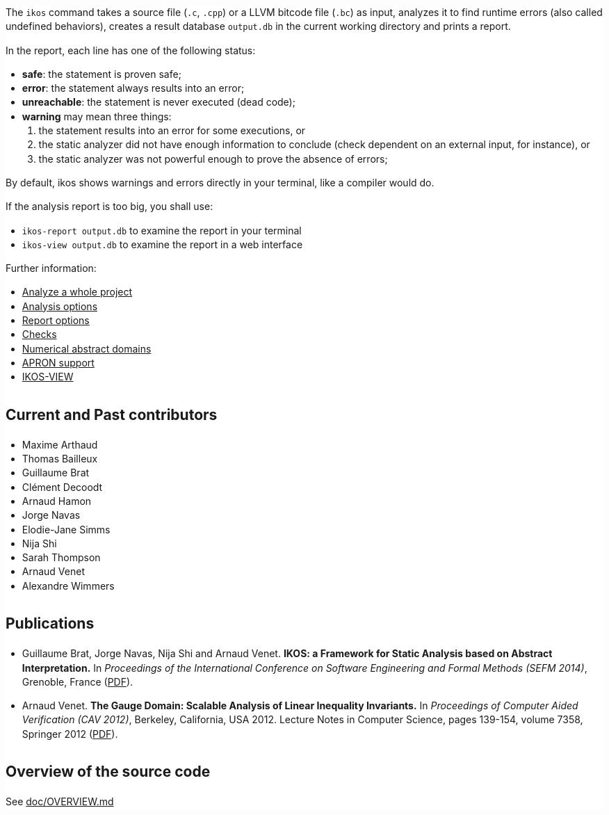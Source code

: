 The `ikos` command takes a source file (`.c`, `.cpp`) or a LLVM bitcode file (`.bc`) as input, analyzes it to find runtime errors (also called undefined behaviors), creates a result database `output.db` in the current working directory and prints a report.

In the report, each line has one of the following status:

* **safe**: the statement is proven safe;
* **error**: the statement always results into an error;
* **unreachable**: the statement is never executed (dead code);
* **warning** may mean three things:
   1. the statement results into an error for some executions, or
   2. the static analyzer did not have enough information to conclude (check dependent on an external input, for instance), or
   3. the static analyzer was not powerful enough to prove the absence of errors;

By default, ikos shows warnings and errors directly in your terminal, like a compiler would do.

If the analysis report is too big, you shall use:
* `ikos-report output.db` to examine the report in your terminal
* `ikos-view output.db` to examine the report in a web interface

Further information:
* [Analyze a whole project](analyzer/README.md#analyze-a-whole-project)
* [Analysis options](analyzer/README.md#analysis-options)
* [Report options](analyzer/README.md#report-options)
* [Checks](analyzer/README.md#checks)
* [Numerical abstract domains](analyzer/README.md#numerical-abstract-domains)
* [APRON support](analyzer/README.md#apron-support)
* [IKOS-VIEW](analyzer/README.md#ikos-view)

Current and Past contributors
-----------------------------

* Maxime Arthaud
* Thomas Bailleux
* Guillaume Brat
* Clément Decoodt
* Arnaud Hamon
* Jorge Navas
* Elodie-Jane Simms
* Nija Shi
* Sarah Thompson
* Arnaud Venet
* Alexandre Wimmers

Publications
------------

* Guillaume Brat, Jorge Navas, Nija Shi and Arnaud Venet. **IKOS: a Framework for Static Analysis based on Abstract Interpretation.** In _Proceedings of the International Conference on Software Engineering and Formal Methods (SEFM 2014)_, Grenoble, France ([PDF](http://ti.arc.nasa.gov/publications/16610/download/)).

* Arnaud Venet. **The Gauge Domain: Scalable Analysis of Linear Inequality Invariants.** In _Proceedings of Computer Aided Verification (CAV 2012)_, Berkeley, California, USA 2012. Lecture Notes in Computer Science, pages 139-154, volume 7358, Springer 2012 ([PDF](http://ti.arc.nasa.gov/publications/4767/download/)).

Overview of the source code
---------------------------

See [doc/OVERVIEW.md](doc/OVERVIEW.md)
